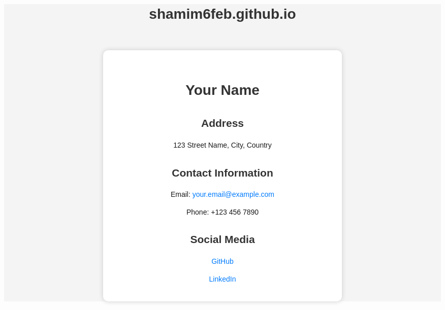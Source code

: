 # shamim6feb.github.io
<!DOCTYPE html>
<html lang="en">
<head>
    <meta charset="UTF-8">
    <meta name="viewport" content="width=device-width, initial-scale=1.0">
    <title>Your Name - Portfolio</title>
    <style>
        body {
            font-family: Arial, sans-serif;
            margin: 0;
            padding: 0;
            background-color: #f4f4f4;
            text-align: center;
        }
        .container {
            width: 50%;
            margin: 50px auto;
            background: white;
            padding: 20px;
            box-shadow: 0px 0px 10px 0px #ccc;
            border-radius: 10px;
        }
        h1, h2 {
            color: #333;
        }
        .contact-info {
            margin-top: 20px;
        }
        a {
            text-decoration: none;
            color: #007bff;
        }
    </style>
</head>
<body>
    <div class="container">
        <h1>Your Name</h1>
        <h2>Address</h2>
        <p>123 Street Name, City, Country</p>
        <h2>Contact Information</h2>
        <p>Email: <a href="mailto:your.email@example.com">your.email@example.com</a></p>
        <p>Phone: +123 456 7890</p>
        <h2>Social Media</h2>
        <p><a href="https://github.com/yourgithub" target="_blank">GitHub</a></p>
        <p><a href="https://linkedin.com/in/yourlinkedin" target="_blank">LinkedIn</a></p>
    </div>
</body>
</html>
